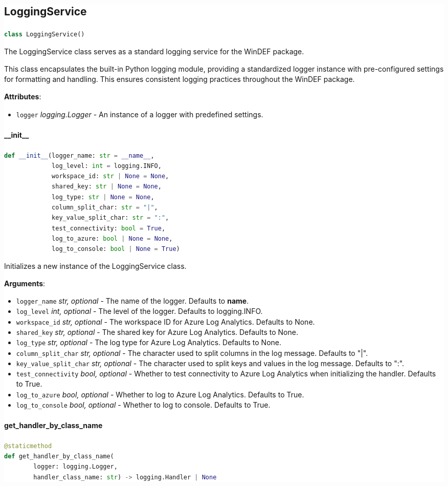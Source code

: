 <h2 id="logging_service.LoggingService">LoggingService</h2>

```python
class LoggingService()
```

The LoggingService class serves as a standard logging service for the WinDEF package.

This class encapsulates the built-in Python logging module, providing a standardized logger
instance with pre-configured settings for formatting and handling. This ensures consistent
logging practices throughout the WinDEF package.

**Attributes**:

- `logger` _logging.Logger_ - An instance of a logger with predefined settings.

<h4 id="logging_service.LoggingService.__init__">__init__</h4>

```python
def __init__(logger_name: str = __name__,
             log_level: int = logging.INFO,
             workspace_id: str | None = None,
             shared_key: str | None = None,
             log_type: str | None = None,
             column_split_char: str = "|",
             key_value_split_char: str = ":",
             test_connectivity: bool = True,
             log_to_azure: bool | None = None,
             log_to_console: bool | None = True)
```

Initializes a new instance of the LoggingService class.

**Arguments**:

- `logger_name` _str, optional_ - The name of the logger. Defaults to __name__.
- `log_level` _int, optional_ - The level of the logger. Defaults to logging.INFO.
- `workspace_id` _str, optional_ - The workspace ID for Azure Log Analytics. Defaults to None.
- `shared_key` _str, optional_ - The shared key for Azure Log Analytics. Defaults to None.
- `log_type` _str, optional_ - The log type for Azure Log Analytics. Defaults to None.
- `column_split_char` _str, optional_ - The character used to split columns in the log message. Defaults to "|".
- `key_value_split_char` _str, optional_ - The character used to split keys and values in the log message.
  Defaults to ":".
- `test_connectivity` _bool, optional_ - Whether to test connectivity to Azure Log Analytics when initializing
  the handler. Defaults to True.
- `log_to_azure` _bool, optional_ - Whether to log to Azure Log Analytics. Defaults to True.
- `log_to_console` _bool, optional_ - Whether to log to console. Defaults to True.

<h4 id="logging_service.LoggingService.get_handler_by_class_name">get_handler_by_class_name</h4>

```python
@staticmethod
def get_handler_by_class_name(
        logger: logging.Logger,
        handler_class_name: str) -> logging.Handler | None
```
